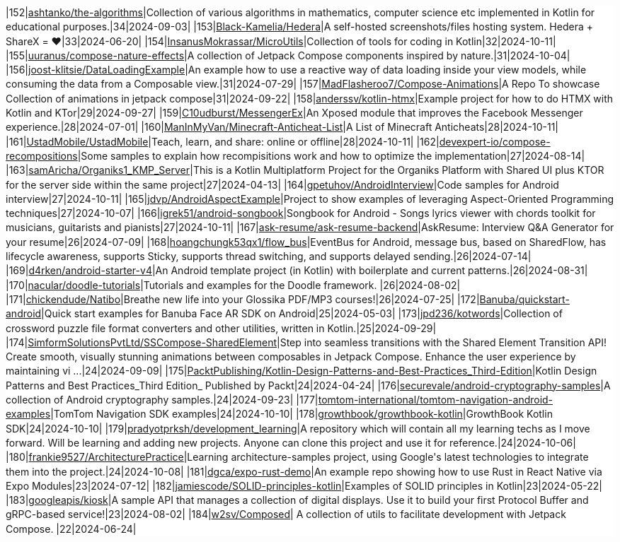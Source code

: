 |152|[ashtanko/the-algorithms](https://github.com/ashtanko/the-algorithms)|Collection of various algorithms in mathematics, computer science etc implemented in Kotlin for educational purposes.|34|2024-09-03|
|153|[Black-Kamelia/Hedera](https://github.com/Black-Kamelia/Hedera)|A self-hosted screenshots/files hosting system. Hedera + ShareX = ❤️|33|2024-06-20|
|154|[InsanusMokrassar/MicroUtils](https://github.com/InsanusMokrassar/MicroUtils)|Collection of tools for coding in Kotlin|32|2024-10-11|
|155|[uuranus/compose-nature-effects](https://github.com/uuranus/compose-nature-effects)|A collection of Jetpack Compose components inspired by nature.|31|2024-10-04|
|156|[joost-klitsie/DataLoadingExample](https://github.com/joost-klitsie/DataLoadingExample)|An example how to use a reactive way of data loading inside your view models, while consuming the data from a Composable view.|31|2024-07-29|
|157|[MadFlasheroo7/Compose-Animations](https://github.com/MadFlasheroo7/Compose-Animations)|A Repo To showcase Collection of animations in jetpack compose|31|2024-09-22|
|158|[anderssv/kotlin-htmx](https://github.com/anderssv/kotlin-htmx)|Example project for how to do HTMX with Kotlin and KTor|29|2024-09-27|
|159|[C10udburst/MessengerEx](https://github.com/C10udburst/MessengerEx)|An Xposed module that improves the Facebook Messenger experience.|28|2024-07-01|
|160|[ManInMyVan/Minecraft-Anticheat-List](https://github.com/ManInMyVan/Minecraft-Anticheat-List)|A List of Minecraft Anticheats|28|2024-10-11|
|161|[UstadMobile/UstadMobile](https://github.com/UstadMobile/UstadMobile)|Teach, learn, and share: online or offline|28|2024-10-11|
|162|[devexpert-io/compose-recompositions](https://github.com/devexpert-io/compose-recompositions)|Some samples to explain how recompisitions work and how to optimize the implementation|27|2024-08-14|
|163|[samAricha/Organiks1_KMP_Server](https://github.com/samAricha/Organiks1_KMP_Server)|This is a Kotlin Multiplatform Project for the Organiks Platform with Shared UI plus KTOR for the server side within the same project|27|2024-04-13|
|164|[gpetuhov/AndroidInterview](https://github.com/gpetuhov/AndroidInterview)|Code samples for Android interview|27|2024-10-11|
|165|[jdvp/AndroidAspectExample](https://github.com/jdvp/AndroidAspectExample)|Project to show examples of leveraging Aspect-Oriented Programming techniques|27|2024-10-07|
|166|[igrek51/android-songbook](https://github.com/igrek51/android-songbook)|Songbook for Android - Songs lyrics viewer with chords toolkit for musicians, guitarists and pianists|27|2024-10-11|
|167|[ask-resume/ask-resume-backend](https://github.com/ask-resume/ask-resume-backend)|AskResume: Interview Q&A Generator for your resume|26|2024-07-09|
|168|[hoangchungk53qx1/flow_bus](https://github.com/hoangchungk53qx1/flow_bus)|EventBus for Android, message bus, based on SharedFlow, has lifecycle awareness, supports Sticky, supports thread switching, and supports delayed sending.|26|2024-07-14|
|169|[d4rken/android-starter-v4](https://github.com/d4rken/android-starter-v4)|An Android template project (in Kotlin) with boilerplate and current patterns.|26|2024-08-31|
|170|[nacular/doodle-tutorials](https://github.com/nacular/doodle-tutorials)|Tutorials and examples for the Doodle framework. |26|2024-08-02|
|171|[chickendude/Natibo](https://github.com/chickendude/Natibo)|Breathe new life into your Glossika PDF/MP3 courses!|26|2024-07-25|
|172|[Banuba/quickstart-android](https://github.com/Banuba/quickstart-android)|Quick start examples for Banuba Face AR SDK on Android|25|2024-05-03|
|173|[jpd236/kotwords](https://github.com/jpd236/kotwords)|Collection of crossword puzzle file format converters and other utilities, written in Kotlin.|25|2024-09-29|
|174|[SimformSolutionsPvtLtd/SSCompose-SharedElement](https://github.com/SimformSolutionsPvtLtd/SSCompose-SharedElement)|Step into seamless transitions with the Shared Element Transition API! Create smooth, visually stunning animations between composables in Jetpack Compose. Enhance the user experience by maintaining vi ...|24|2024-09-09|
|175|[PacktPublishing/Kotlin-Design-Patterns-and-Best-Practices_Third-Edition](https://github.com/PacktPublishing/Kotlin-Design-Patterns-and-Best-Practices_Third-Edition)|Kotlin Design Patterns and Best Practices_Third Edition_ Published by Packt|24|2024-04-24|
|176|[securevale/android-cryptography-samples](https://github.com/securevale/android-cryptography-samples)|A collection of Android cryptography samples.|24|2024-09-23|
|177|[tomtom-international/tomtom-navigation-android-examples](https://github.com/tomtom-international/tomtom-navigation-android-examples)|TomTom Navigation SDK examples|24|2024-10-10|
|178|[growthbook/growthbook-kotlin](https://github.com/growthbook/growthbook-kotlin)|GrowthBook Kotlin SDK|24|2024-10-10|
|179|[pradyotprksh/development_learning](https://github.com/pradyotprksh/development_learning)|A repository which will contain all my learning techs as I move forward. Will be learning and adding new projects. Anyone can clone this project and use it for reference.|24|2024-10-06|
|180|[frankie9527/ArchitecturePractice](https://github.com/frankie9527/ArchitecturePractice)|Learning  architecture-samples project, using Google's latest technologies to integrate them into the project.|24|2024-10-08|
|181|[dgca/expo-rust-demo](https://github.com/dgca/expo-rust-demo)|An example repo showing how to use Rust in React Native via Expo Modules|23|2024-07-12|
|182|[jamiescode/SOLID-principles-kotlin](https://github.com/jamiescode/SOLID-principles-kotlin)|Examples of SOLID principles in Kotlin|23|2024-05-22|
|183|[googleapis/kiosk](https://github.com/googleapis/kiosk)|A sample API that manages a collection of digital displays. Use it to build your first Protocol Buffer and gRPC-based service!|23|2024-08-02|
|184|[w2sv/Composed](https://github.com/w2sv/Composed)| A collection of utils to facilitate development with Jetpack Compose. |22|2024-06-24|